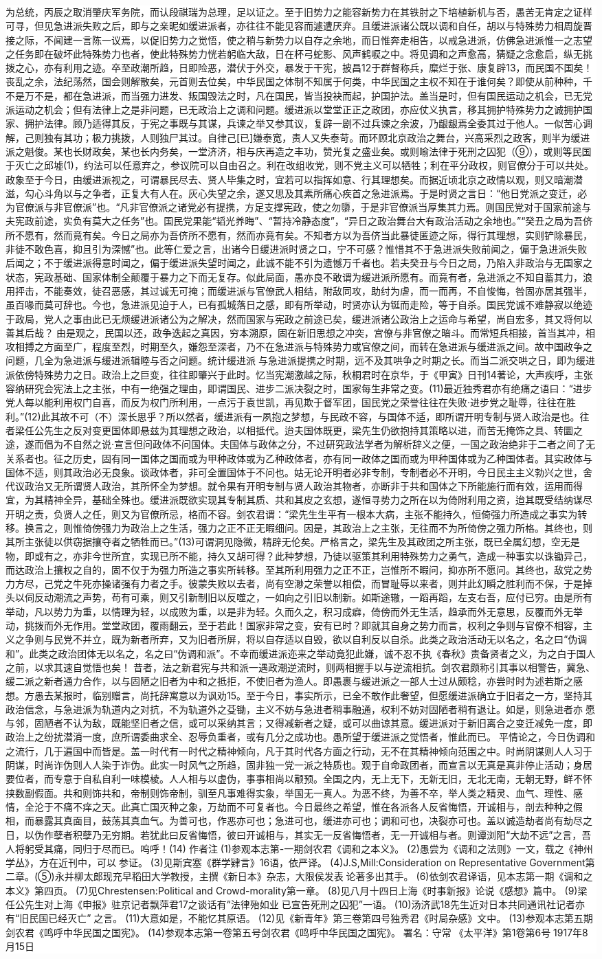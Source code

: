 为总统，丙辰之取消肇庆军务院，而认段祺瑞为总理，足以证之。至于旧势力之能容新势力在其铁肘之下培植新机与否，愚苦无肯定之证样可寻，但见急进派失败之后，即与之亲昵如缓进派者，亦往往不能见容而遽遭厌弃。且缓进派诸公既以调和自任，胡以与特殊势力相周旋晋接之际，不闻建一言陈一议焉，以促旧势力之觉悟，使之稍与新势力以自存之余地，而日惟奔走相告，以戒急进派，仿佛急进派惟一之志望之任务即在破坏此特殊势力也者，使此特殊势力恍若躬临大敌，日在杯弓蛇影、风声鹤唳之中。将见调和之声愈高，猜疑之念愈启，纵无挑拨之心，亦有利用之迹。卒至政潮所趋，日即险恶，潜伏于外交，暴发于干宪，披昌12于群督称兵，糜烂于张、康复辟13，而民国不国矣！丧乱之余，法纪荡然，国会则解散矣，元首则去位矣，中华民国之体制不知属于何类，中华民国之主权不知在于谁何矣？即使从前种种，千不是万不是，都在急进派，而当强力进发、叛国毁法之时，凡在国民，皆当投袂而起，护国护法。盖当是时，但有国民运动之机会，已无党派运动之机会；但有法律上之是非问题，已无政治上之调和问题。缓进派以堂堂正正之政团，亦应仗义执言，移其拥护特殊势力之诚拥护国家、拥护法律。顾乃适得其反，于宪之事既与其谋，兵谏之举又参其议，复辟一剧不过兵谏之余波，乃龈龈焉全委其过于他人。一似苦心调解，己则独有其功；极力挑拨，人则独尸其过。自律己[已]嫌泰宽，责人又失泰苛。而环顾北京政治之舞台，兴高采烈之政客，则半为缓进派之魁俊。某也长财政矣，某也长内务矣，一堂济济，相与庆再造之丰功，赞光复之盛业矣。或则喻法律于死刑之囚犯（⑨），或则等民国于灭亡之邱墟(1)，约法可以任意弃之，参议院可以自由召之。利在改组收党，则不党主义可以牺牲；利在平分政权，则官僚分于可以共处。政象至于今日，由缓进派视之，可谓暴民尽去、贤人毕集之时，宜若可以指挥如意、行其理想矣。而据近顷北京之政情以观，则又暗潮潜滋，勾心斗角以与之争者，正复大有人在。灰心失望之余，遂又思及其素所痛心疾首之急进派焉。于是时贤之言日：“他日党派之变迁，必为官僚派与非官僚派”也。“凡非官僚派之诸党必有提携，方足支撑宪政，使之勿隳，于是非官僚派当厚集其力焉。则国民党对于国家前途与夫宪政前途，实负有莫大之任务”也。国民党果能“韬光养晦”、“暂持冷静态度”，“异日之政治舞台大有政治活动之余地也。”“癸丑之局为吾侪所不愿有，然而竟有矣。今日之局亦为吾侪所不愿有，然而亦竟有矣。不知者方以为吾侪当此暴徒匿迹之际，得行其理想，实则铲除暴民，非徒不敢色喜，抑且引为深憾”也。此等仁爱之言，出诸今日缓进派时贤之口，宁不可感？惟惜其不于急进派失败前闻之，偏于急进派失败后闻之；不于缓进派得意时闻之，偏于缓进派失望时闻之，此诚不能不引为遗憾万千者也。若夫癸丑与今日之局，乃陷入非政治与无国家之状态，宪政基础、国家体制全颠覆于暴力之下而无复存。似此局面，愚亦良不敢谓为缓进派所愿有。而竟有者，急进派之不知自蓄其力，浪用抨击，不能奏效，徒召恶感，其过诚无可掩；而缓进派与官僚武人相结，附敌同攻，助纣为虐，而一而再，不自悛悔，咎固亦居其强半，虽百喙而莫可辞也。今也，急进派见迫于人，已有孤城落日之感，即有所举动，时贤亦认为铤而走险，等于自杀。国民党诚不难静寂以绝迹于政局，党人之事由此已无烦缓进派诸公为之解决，然而国家与宪政之前途已矣，缓进派诸公政治上之运命与希望，尚自宏多，其又将何以善其后哉？
由是观之，民国以还，政争迭起之真因，穷本溯原，固在新旧思想之冲突，宫僚与非官僚之暗斗。而常短兵相接，首当其冲，相攻相搏之方面至广，程度至烈，时期至久，嫌怨至深者，乃不在急进派与特殊势力或官僚之间，而转在急进派与缓进派之间。故中国政争之问题，几全为急进派与缓进派辑睦与否之问题。统计缓进派
与急进派提携之时期，远不及其哄争之时期之长。而当二派交哄之日，即为缓进派依傍特殊势力之日。政治上之巨变，往往即肇兴于此时。忆当宪潮激越之际，秋桐君时在京华，于《甲寅》日刊14著论，大声疾呼，主张容纳研究会宪法上之主张，中有一绝强之理由，即谓国民、进步二派决裂之时，国家每生非常之变。(11)最近独秀君亦有绝痛之语曰：“进步党人每以能利用权门自喜，而反为权门所利用，一点污于袁世凯，再见欺于督军团，国民党之荣誉往往在失败·进步党之耻辱，往往在胜利。”(12)此其故不可（不）深长思乎？所以然者，缓进派有一夙抱之梦想，与民政不容，与国体不适，即所谓开明专制与贤人政治是也。往者梁任公先生之反对变更国体即悬兹为其理想之政治，以相抵代。迨夫国体既更，梁先生仍欲抱持其策略以进，而苦无掩饰之具、转圜之途，遂而倡为不自然之说·宣言但问政体不问国体。夫国体与政体之分，不过研究政法学者为解析辞义之便，一国之政治绝非于二者之间了无关系者也。征之历史，固有同一国体之国而或为甲种政体或为乙种政体者，亦有同一政体之国而或为甲种国体或为乙种国体者。其实政体与国体不适，则其政治必无良象。谈政体者，非可全置国体于不问也。姑无论开明者必非专制，专制者必不开明，今日民主主义勃兴之世，舍代议政治又无所谓贤人政治，其所怀全为梦想。就令果有开明专制与贤人政治其物者，亦断非于共和国体之下所能施行而有效，运用而得宜，为其精神全异，基础全殊也。缓进派既欲实现其专制其质、共和其皮之玄想，遂恒寻势力之所在以为倚附利用之资，迨其既受结纳谋尽开明之责，负贤人之任，则又为官僚所忌，格而不容。剑农君谓：“梁先生生平有一根本大病，主张不能持久，恒倚强力所造成之事实为转移。换言之，则惟倚傍强力为政治上之生活，强力之正不正无暇细问。因是，其政治上之主张，无往而不为所倚傍之强力所格。其终也，则其所主张徒以供窃据攘夺者之牺牲而已。”(13)可谓洞见隐微，精辟无伦矣。严格言之，梁先生及其政团之所主张，既已全属幻想，空无是物，即或有之，亦非今世所宜，实现已所不能，持久又胡可得？此种梦想，乃徒以驱策其利用特殊势力之勇气，造成一种事实以诛锄异己，而达政治上攘权之自的，固不仅于为强力所造之事实所转移。至其所利用强力之正不正，岂惟所不暇问，抑亦所不愿问。其终也，敌党之势力方尽，己党之牛死亦操诸强有力者之手。彼蒙失败以去者，尚有空渺之荣誉以相偿，而冒耻辱以来者，则并此幻瞬之胜利而不保，于是掉头以伺反动潮流之声势，苟有可乘，则又引新制旧以反噬之，一如向之引旧以制新。如斯途辙，一蹈再蹈，左支右吾，应付已穷。由是所有举动，凡以势力为重，以情理为轻，以成败为重，以是非为轻。久而久之，积习成癖，倚傍而外无生活，趋承而外无意思，反覆而外无举动，挑拨而外无作用。堂堂政团，覆雨翻云，至于若此！国家非常之变，安有已时？即就其自身之势力而言，权利之争则与官僚不相容，主义之争则与民党不并立，既为新者所弃，又为旧者所屏，将以自存适以自毁，欲以自利反以自杀。此类之政治活动无以名之，名之曰“伪调和”。此类之政治团体无以名之，名之曰“伪调和派”。不幸而缓进派迩来之举动竟犯此嫌，诚不忍不执《春秋》责备贤者之义，为之白于国人之前，以求其速自觉悟也矣！
昔者，法之新君宪与共和派一遇政潮逆流时，则两相握手以与逆流相抗。剑农君颇称引其事以相警告，冀急、缓二派之新者通力合作，以与固陋之旧者为中和之抵拒，不使旧者为渔人。即愚裹与缓进派之一部人士过从颇稔，亦尝时时为述若斯之感想。方愚去某报时，临别赠言，尚托辞寓意以为讽劝15。至于今日，事实所示，已全不敢作此奢望，但愿缓进派确立于旧者之一方，坚持其政治信念，与急进派为轨道内之对抗，不为轨道外之芟锄，主义不妨与急进者稍事融通，权利不妨对固陋者稍有退让。如是，则急进者亦
愿与邻，固陋者不认为敌，既能坚旧者之信，或可以采纳其言；又得减新者之疑，或可以曲谅其意。缓进派对于新旧离合之变迁减免一度，即政治上之纷扰潜消一度，庶所谓委曲求全、忍辱负重者，或有几分之成功也。愚所望于缓进派之觉悟者，惟此而已。
平情论之，今日伪调和之流行，几于遍国中而皆是。盖一时代有一时代之精神倾向，凡于其时代各方面之行动，无不在其精神倾向范围之中。时尚阴谋则人人习于阴谋，时尚诈伪则人人染于诈伪。此实一时风气之所趋，固非独一党一派之特质也。观于自命政团者，而宣言以无真是真非停止活动；身居要位者，而专意于自私自利一味模棱。人人相与以虚伪，事事相尚以颟预。全国之内，无上无下，无新无旧，无北无南，无朝无野，鲜不怀挟数副假面。共和则饰共和，帝制则饰帝制，驯至凡事难得实象，举国无一真人。为恶不终，为善不卒，举人类之精灵、血气、理性、感情，全沦于不痛不痒之天。此真亡国灭种之象，万劫而不可复者也。今日最终之希望，惟在各派各人反省悔悟，开诚相与，剖去种种之假相，而暴露其真面目，鼓荡其真血气。为善可也，作恶亦可也；急进可也，缓进亦可也；调和可也，决裂亦可也。盖以诚造劫者尚有劫尽之日，以伪作孽者积孽乃无穷期。若犹此曰反省悔悟，彼曰开诚相与，其实无一反省悔悟者，无一开诚相与者。则谭浏阳“大劫不远”之言，吾人将躬受其痛，同归于尽而已。呜呼！(14)
作者注
(1)参观本志第-一期剑农君《调和之本义》。
(2)愚尝为《调和之法则》一文，载之《神州学丛》，方在近刊中，可以
参证。
(3)见斯宾塞《群学肄言》16语，依严译。
(4)J.S,Mill:Consideration on Representative Government第二章。(⑤)永并柳太郎现充早稻田大学教授，主撰《新日本》杂志，大限侯发表
论著多出其手。
(6)依剑农君译语，见本志第一期《调和之本义》第四页。
(7)见Chrestensen:Political and Crowd-morality第一章。
(8)见八月十四日上海《时事新报》论说《感想》篇中。
(9)梁任公先生对上海《申报》驻京记者飘萍君17之谈话有“法律殆如业
已宣告死刑之囚犯”一语。
(10)汤济武18先生近对日本共同通讯社记者亦有“旧民国已经灭亡”
之言。
(11)大意如是，不能忆其原语。
(12)见《新青年》第三卷第四号独秀君《时局杂感》文中。
(13)参观本志第五期剑农君《鸣呼中华民国之国宪》。
(14)参观本志第一卷第五号剑农君《鸣呼中华民国之国宪》。
署名：守常
《太平洋》第1卷第6号
1917年8月15日

